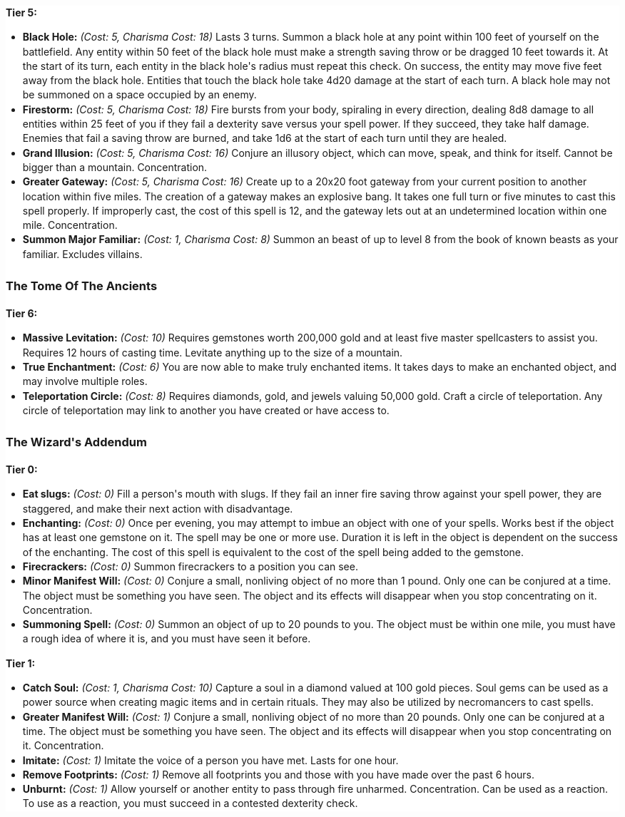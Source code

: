 __Tier 5:__  
* __Black Hole:__ _(Cost: 5, Charisma Cost: 18)_ Lasts 3 turns. Summon a black hole at any point within 100 feet of yourself on the battlefield. Any entity within 50 feet of the black hole must make a strength saving throw or be dragged 10 feet towards it. At the start of its turn, each entity in the black hole's radius must repeat this check. On success, the entity may move five feet away from the black hole. Entities that touch the black hole take 4d20 damage at the start of each turn. A black hole may not be summoned on a space occupied by an enemy.  
* __Firestorm:__ _(Cost: 5, Charisma Cost: 18)_ Fire bursts from your body, spiraling in every direction, dealing 8d8 damage to all entities within 25 feet of you if they fail a dexterity save versus your spell power. If they succeed, they take half damage. Enemies that fail a saving throw are burned, and take 1d6 at the start of each turn until they are healed.  
* __Grand Illusion:__ _(Cost: 5, Charisma Cost: 16)_ Conjure an illusory object, which can move, speak, and think for itself. Cannot be bigger than a mountain. Concentration.  
* __Greater Gateway:__ _(Cost: 5, Charisma Cost: 16)_ Create up to a 20x20 foot gateway from your current position to another location within five  miles. The creation of a gateway makes an explosive bang. It takes one full turn or five minutes to cast this spell properly. If improperly cast, the cost of this spell is 12, and the gateway lets out at an undetermined location within one mile. Concentration.  
* __Summon Major Familiar:__ _(Cost: 1, Charisma Cost: 8)_ Summon an beast of up to level 8 from the book of known beasts as your familiar. Excludes villains.  

  
### The Tome Of The Ancients
  
__Tier 6:__  
* __Massive Levitation:__ _(Cost: 10)_ Requires gemstones worth 200,000 gold and at least five master spellcasters to assist you. Requires 12 hours of casting time. Levitate anything up to the size of a mountain.  
* __True Enchantment:__ _(Cost: 6)_ You are now able to make truly enchanted items. It takes days to make an enchanted object, and may involve multiple roles.  
* __Teleportation Circle:__ _(Cost: 8)_ Requires diamonds, gold, and jewels valuing 50,000 gold. Craft a circle of teleportation. Any circle of teleportation may link to another you have created or have access to.  

  
### The Wizard's Addendum
  
__Tier 0:__  
* __Eat slugs:__ _(Cost: 0)_ Fill a person's mouth with slugs. If they fail an inner fire saving throw against your spell power, they are staggered, and make their next action with disadvantage.  
* __Enchanting:__ _(Cost: 0)_ Once per evening, you may attempt to imbue an object with one of your spells. Works best if the object has at least one gemstone on it. The spell may be one or more use. Duration it is left in the object is dependent on the success of the enchanting. The cost of this spell is equivalent to the cost of the spell being added to the gemstone.  
* __Firecrackers:__ _(Cost: 0)_ Summon firecrackers to a position you can see.  
* __Minor Manifest Will:__ _(Cost: 0)_ Conjure a small, nonliving object of no more than 1 pound. Only one can be conjured at a time. The object must be something you have seen. The object and its effects will disappear when you stop concentrating on it. Concentration.  
* __Summoning Spell:__ _(Cost: 0)_ Summon an object of up to 20 pounds to you. The object must be within one mile, you must have a rough idea of where it is, and you must have seen it before.  
  
__Tier 1:__  
* __Catch Soul:__ _(Cost: 1, Charisma Cost: 10)_ Capture a soul in a diamond valued at 100 gold pieces. Soul gems can be used as a power source when creating magic items and in certain rituals. They may also be utilized by necromancers to cast spells.  
* __Greater Manifest Will:__ _(Cost: 1)_ Conjure a small, nonliving object of no more than 20 pounds. Only one can be conjured at a time. The object must be something you have seen. The object and its effects will disappear when you stop concentrating on it. Concentration.  
* __Imitate:__ _(Cost: 1)_ Imitate the voice of a person you have met. Lasts for one hour.  
* __Remove Footprints:__ _(Cost: 1)_ Remove all footprints you and those with you have made over the past 6 hours.  
* __Unburnt:__ _(Cost: 1)_ Allow yourself or another entity to pass through fire unharmed. Concentration. Can be used as a reaction. To use as a reaction, you must succeed in a contested dexterity check.  
  